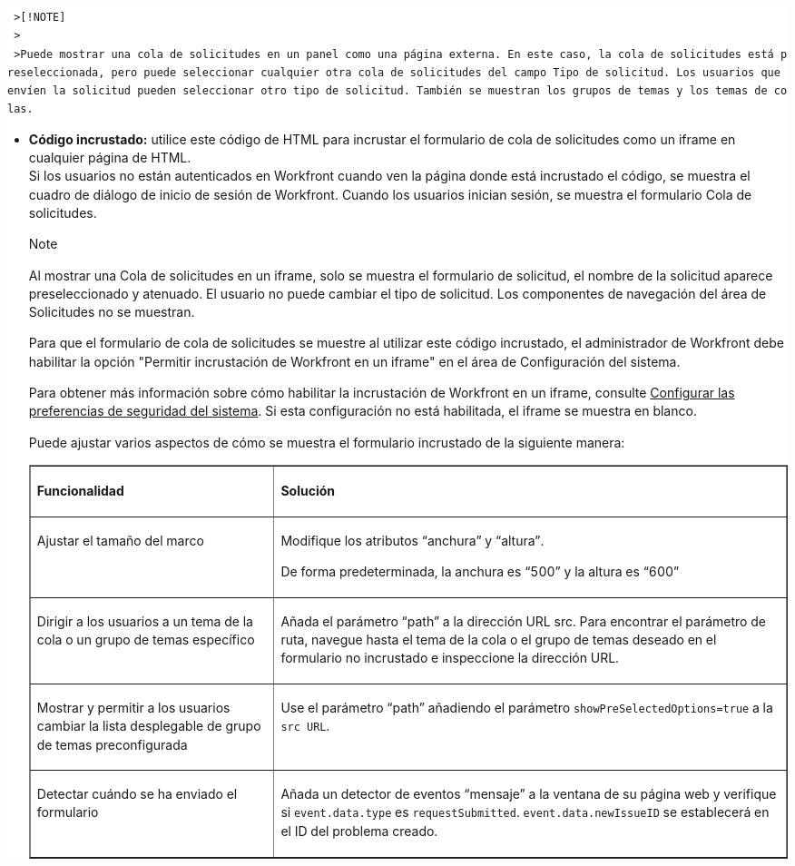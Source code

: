      >[!NOTE]
     >
     >Puede mostrar una cola de solicitudes en un panel como una página externa. En este caso, la cola de solicitudes está preseleccionada, pero puede seleccionar cualquier otra cola de solicitudes del campo Tipo de solicitud. Los usuarios que envíen la solicitud pueden seleccionar otro tipo de solicitud. También se muestran los grupos de temas y los temas de colas.

   * **Código incrustado:** utilice este código de HTML para incrustar el formulario de cola de solicitudes como un iframe en cualquier página de HTML.\
     Si los usuarios no están autenticados en Workfront cuando ven la página donde está incrustado el código, se muestra el cuadro de diálogo de inicio de sesión de Workfront. Cuando los usuarios inician sesión, se muestra el formulario Cola de solicitudes.

     >[!NOTE]
     >
     >Al mostrar una Cola de solicitudes en un iframe, solo se muestra el formulario de solicitud, el nombre de la solicitud aparece preseleccionado y atenuado. El usuario no puede cambiar el tipo de solicitud. Los componentes de navegación del área de Solicitudes no se muestran.

     Para que el formulario de cola de solicitudes se muestre al utilizar este código incrustado, el administrador de Workfront debe habilitar la opción &quot;Permitir incrustación de Workfront en un iframe&quot; en el área de Configuración del sistema.

     Para obtener más información sobre cómo habilitar la incrustación de Workfront en un iframe, consulte [Configurar las preferencias de seguridad del sistema](../../../administration-and-setup/manage-workfront/security/configure-security-preferences.md). Si esta configuración no está habilitada, el iframe se muestra en blanco.

     Puede ajustar varios aspectos de cómo se muestra el formulario incrustado de la siguiente manera:

     <table border="1" cellspacing="15"> 
         <col> 
         <col> 
         <thead> 
          <tr> 
           <th> <p><strong>Funcionalidad</strong> </p> </th> 
           <th> <p><strong>Solución</strong> </p> </th> 
          </tr> 
         </thead> 
         <tbody> 
          <tr> 
           <td> <p>Ajustar el tamaño del marco</p> </td> 
           <td> <p>Modifique los atributos “anchura” y “altura”.</p> <p>De forma predeterminada, la anchura es “500” y la altura es “600”</p> </td> 
          </tr> 
          <tr> 
           <td> <p>Dirigir a los usuarios a un tema de la cola o un grupo de temas específico</p> </td> 
           <td> <p>Añada el parámetro “path” a la dirección URL src. Para encontrar el parámetro de ruta, navegue hasta el tema de la cola o el grupo de temas deseado en el formulario no incrustado e inspeccione la dirección URL.</p> </td> 
          </tr> 
          <tr> 
           <td> <p>Mostrar y permitir a los usuarios cambiar la lista desplegable de grupo de temas preconfigurada</p> </td> 
           <td> <p>Use el parámetro “path” añadiendo el parámetro <code>showPreSelectedOptions=true</code> a la <code>src URL</code>.</p> </td> 
          </tr> 
          <tr> 
           <td> <p>Detectar cuándo se ha enviado el formulario</p> </td> 
           <td> <p>Añada un detector de eventos “mensaje” a la ventana de su página web y verifique si <code>event.data.type</code> es <code>requestSubmitted</code>. <code>event.data.newIssueID</code> se establecerá en el ID del problema creado.</p> </td> 
          </tr> 
         </tbody> 
        </table>
